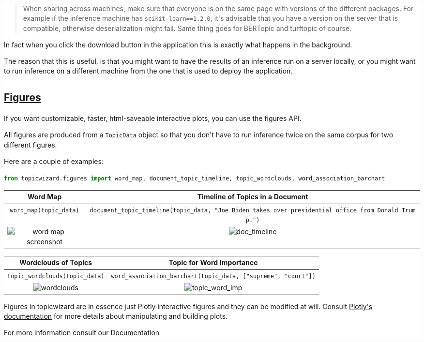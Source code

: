 > When sharing across machines, make sure that everyone is on the same page with versions of the different packages.
> For example if the inference machine has `scikit-learn==1.2.0`, it's advisable that you have a version on the server that is compatible, otherwise deserialization might fail.
> Same thing goes for BERTopic and turftopic of course.

In fact when you click the download button in the application this is exactly what happens in the background.

The reason that this is useful, is that you might want to have the results of an inference run on a server locally, or you might want to run inference on a different machine from the one that is used to deploy the application.

## [Figures](https://x-tabdeveloping.github.io/topicwizard/api_reference.html#module-topicwizard.figures)

If you want customizable, faster, html-saveable interactive plots, you can use the figures API.

All figures are produced from a `TopicData` object so that you don't have to run inference twice on the same corpus for two different figures.

Here are a couple of examples:

```python
from topicwizard.figures import word_map, document_topic_timeline, topic_wordclouds, word_association_barchart
```

| Word Map | Timeline of Topics in a Document | 
| :----: | :----: |
| `word_map(topic_data)` | `document_topic_timeline(topic_data, "Joe Biden takes over presidential office from Donald Trump.")` |
| ![word map screenshot](assets/word_map.png) | ![doc_timeline](https://github.com/x-tabdeveloping/topic-wizard/assets/13087737/cf1faceb-e8ef-411f-80cd-a2a58befcf99) |

| Wordclouds of Topics | Topic for Word Importance |
| :----: | :----: |
| `topic_wordclouds(topic_data)` | `word_association_barchart(topic_data, ["supreme", "court"])` |
| ![wordclouds](assets/topic_wordclouds.png) | ![topic_word_imp](https://github.com/x-tabdeveloping/topic-wizard/assets/13087737/0767b631-9e83-42cf-8796-8536abc486d0) |

Figures in topicwizard are in essence just Plotly interactive figures and they can be modified at will.
Consult [Plotly's documentation](https://plotly.com/python/) for more details about manipulating and building plots.

For more information consult our [Documentation](https://x-tabdeveloping.github.io/topicwizard/index.html)
